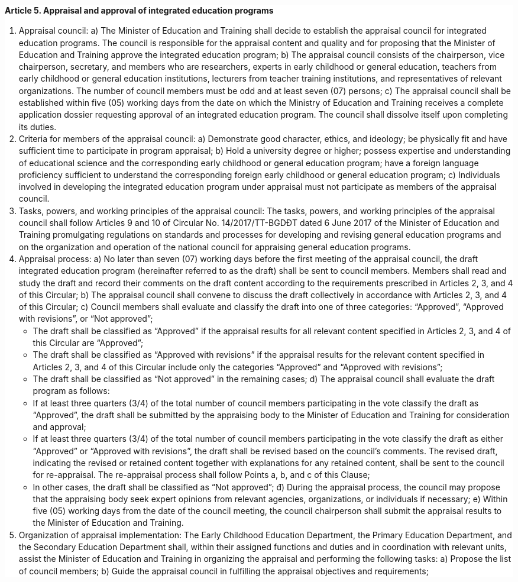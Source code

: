 **Article 5. Appraisal and approval of integrated education programs**

1. Appraisal council:
   a) The Minister of Education and Training shall decide to establish the appraisal council for integrated education programs. The council is responsible for the appraisal content and quality and for proposing that the Minister of Education and Training approve the integrated education program;
   b) The appraisal council consists of the chairperson, vice chairperson, secretary, and members who are researchers, experts in early childhood or general education, teachers from early childhood or general education institutions, lecturers from teacher training institutions, and representatives of relevant organizations. The number of council members must be odd and at least seven (07) persons;
   c) The appraisal council shall be established within five (05) working days from the date on which the Ministry of Education and Training receives a complete application dossier requesting approval of an integrated education program. The council shall dissolve itself upon completing its duties.
2. Criteria for members of the appraisal council:
   a) Demonstrate good character, ethics, and ideology; be physically fit and have sufficient time to participate in program appraisal;
   b) Hold a university degree or higher; possess expertise and understanding of educational science and the corresponding early childhood or general education program; have a foreign language proficiency sufficient to understand the corresponding foreign early childhood or general education program;
   c) Individuals involved in developing the integrated education program under appraisal must not participate as members of the appraisal council.
3. Tasks, powers, and working principles of the appraisal council:
The tasks, powers, and working principles of the appraisal council shall follow Articles 9 and 10 of Circular No. 14/2017/TT-BGDĐT dated 6 June 2017 of the Minister of Education and Training promulgating regulations on standards and processes for developing and revising general education programs and on the organization and operation of the national council for appraising general education programs.
4. Appraisal process:
   a) No later than seven (07) working days before the first meeting of the appraisal council, the draft integrated education program (hereinafter referred to as the draft) shall be sent to council members. Members shall read and study the draft and record their comments on the draft content according to the requirements prescribed in Articles 2, 3, and 4 of this Circular;
   b) The appraisal council shall convene to discuss the draft collectively in accordance with Articles 2, 3, and 4 of this Circular;
   c) Council members shall evaluate and classify the draft into one of three categories: “Approved”, “Approved with revisions”, or “Not approved”;
    - The draft shall be classified as “Approved” if the appraisal results for all relevant content specified in Articles 2, 3, and 4 of this Circular are “Approved”;
    - The draft shall be classified as “Approved with revisions” if the appraisal results for the relevant content specified in Articles 2, 3, and 4 of this Circular include only the categories “Approved” and “Approved with revisions”;
    - The draft shall be classified as “Not approved” in the remaining cases;
   d) The appraisal council shall evaluate the draft program as follows:
    - If at least three quarters (3/4) of the total number of council members participating in the vote classify the draft as “Approved”, the draft shall be submitted by the appraising body to the Minister of Education and Training for consideration and approval;
    - If at least three quarters (3/4) of the total number of council members participating in the vote classify the draft as either “Approved” or “Approved with revisions”, the draft shall be revised based on the council’s comments. The revised draft, indicating the revised or retained content together with explanations for any retained content, shall be sent to the council for re-appraisal. The re-appraisal process shall follow Points a, b, and c of this Clause;
    - In other cases, the draft shall be classified as “Not approved”;
   đ) During the appraisal process, the council may propose that the appraising body seek expert opinions from relevant agencies, organizations, or individuals if necessary;
   e) Within five (05) working days from the date of the council meeting, the council chairperson shall submit the appraisal results to the Minister of Education and Training.
5. Organization of appraisal implementation:
   The Early Childhood Education Department, the Primary Education Department, and the Secondary Education Department shall, within their assigned functions and duties and in coordination with relevant units, assist the Minister of Education and Training in organizing the appraisal and performing the following tasks:
   a) Propose the list of council members;
   b) Guide the appraisal council in fulfilling the appraisal objectives and requirements;